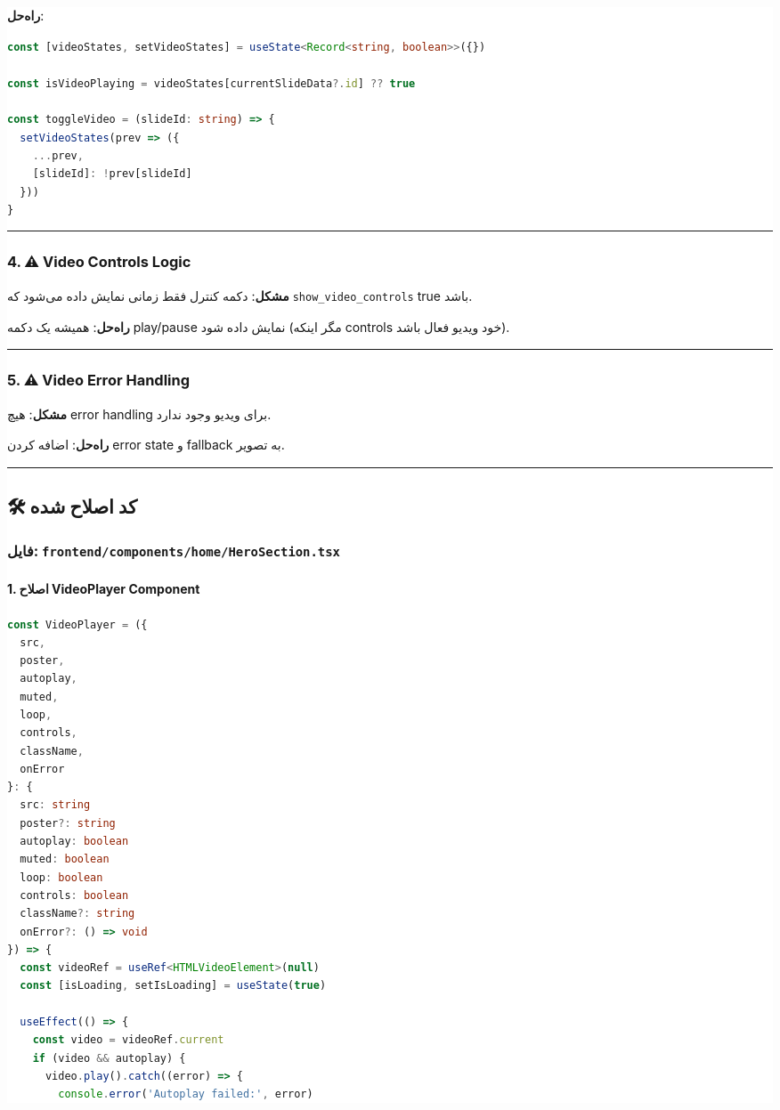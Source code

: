 **راه‌حل**:
```typescript
const [videoStates, setVideoStates] = useState<Record<string, boolean>>({})

const isVideoPlaying = videoStates[currentSlideData?.id] ?? true

const toggleVideo = (slideId: string) => {
  setVideoStates(prev => ({
    ...prev,
    [slideId]: !prev[slideId]
  }))
}
```

---

### 4. ⚠️ Video Controls Logic

**مشکل**: دکمه کنترل فقط زمانی نمایش داده می‌شود که `show_video_controls` true باشد.

**راه‌حل**: همیشه یک دکمه play/pause نمایش داده شود (مگر اینکه controls خود ویدیو فعال باشد).

---

### 5. ⚠️ Video Error Handling

**مشکل**: هیچ error handling برای ویدیو وجود ندارد.

**راه‌حل**: اضافه کردن error state و fallback به تصویر.

---

## 🛠️ کد اصلاح شده

### فایل: `frontend/components/home/HeroSection.tsx`

#### 1. اصلاح VideoPlayer Component

```typescript
const VideoPlayer = ({
  src,
  poster,
  autoplay,
  muted,
  loop,
  controls,
  className,
  onError
}: {
  src: string
  poster?: string
  autoplay: boolean
  muted: boolean
  loop: boolean
  controls: boolean
  className?: string
  onError?: () => void
}) => {
  const videoRef = useRef<HTMLVideoElement>(null)
  const [isLoading, setIsLoading] = useState(true)

  useEffect(() => {
    const video = videoRef.current
    if (video && autoplay) {
      video.play().catch((error) => {
        console.error('Autoplay failed:', error)
```
